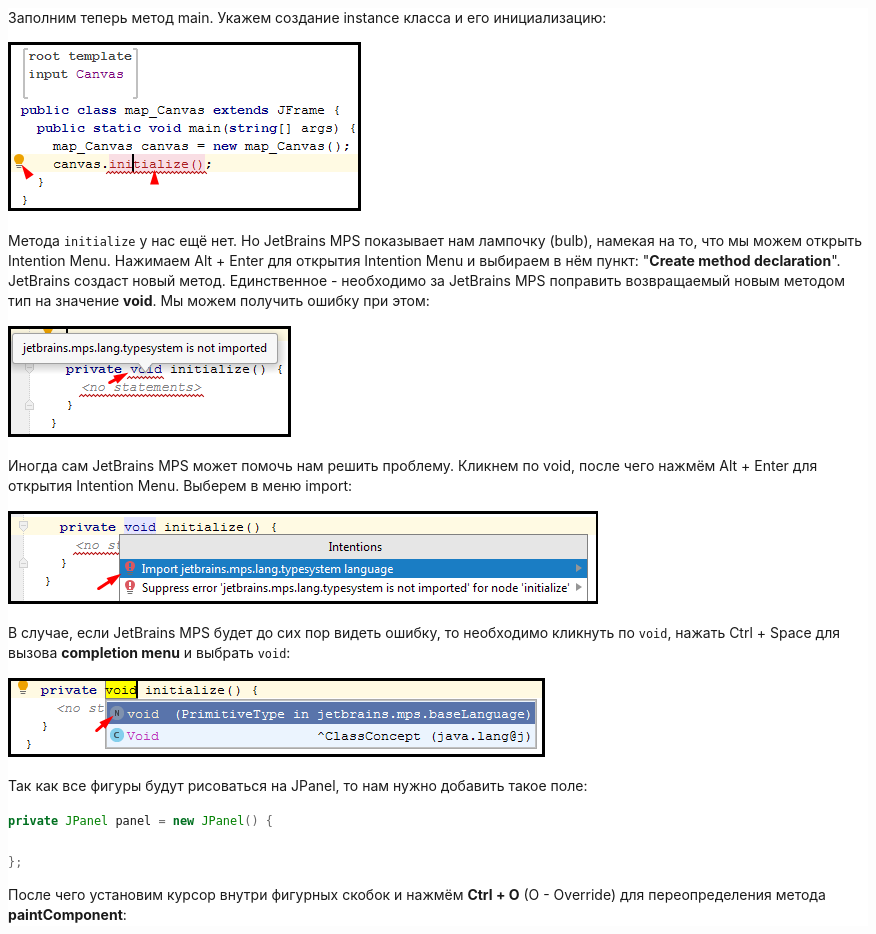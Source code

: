 Заполним теперь метод main. Укажем создание instance класса и его инициализацию:

![](./img/51_FillMainMethod.png)

Метода ``initialize`` у нас ещё нет. Но JetBrains MPS показывает нам лампочку (bulb), намекая на то, что мы можем открыть Intention Menu. Нажимаем Alt + Enter для открытия Intention Menu и выбираем в нём пункт: "**Create method declaration**".
JetBrains создаст новый метод. Единственное - необходимо за JetBrains MPS поправить возвращаемый новым методом тип на значение **void**. Мы можем получить ошибку при этом:

![](./img/52_TypeSystemImport.png)

Иногда сам JetBrains MPS может помочь нам решить проблему. Кликнем по void, после чего нажмём Alt + Enter для открытия Intention Menu. Выберем в меню import:

![](./img/53_IntentionMenuImport.png)

В случае, если JetBrains MPS будет до сих пор видеть ошибку, то необходимо кликнуть по ``void``, нажать Ctrl + Space для вызова **completion menu** и выбрать ``void``:

![](./img/54_VoidCompletionMenu.png)

Так как все фигуры будут рисоваться на JPanel, то нам нужно добавить такое поле:
```java
private JPanel panel = new JPanel() {

};
```
После чего установим курсор внутри фигурных скобок и нажмём **Ctrl + O** (O - Override) для переопределения метода **paintComponent**:

